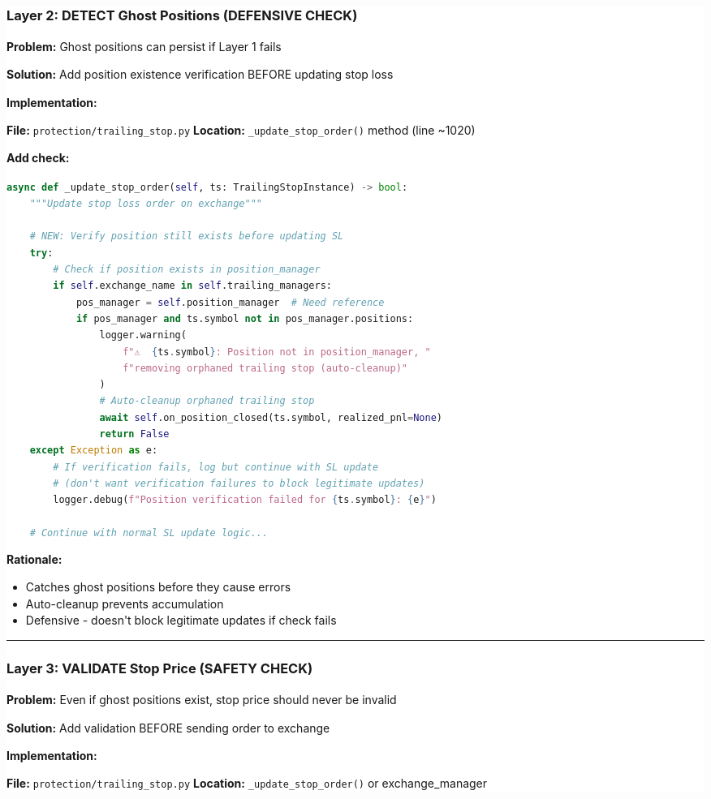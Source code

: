 
### Layer 2: DETECT Ghost Positions (DEFENSIVE CHECK)

**Problem:** Ghost positions can persist if Layer 1 fails

**Solution:** Add position existence verification BEFORE updating stop loss

**Implementation:**

**File:** `protection/trailing_stop.py`
**Location:** `_update_stop_order()` method (line ~1020)

**Add check:**
```python
async def _update_stop_order(self, ts: TrailingStopInstance) -> bool:
    """Update stop loss order on exchange"""

    # NEW: Verify position still exists before updating SL
    try:
        # Check if position exists in position_manager
        if self.exchange_name in self.trailing_managers:
            pos_manager = self.position_manager  # Need reference
            if pos_manager and ts.symbol not in pos_manager.positions:
                logger.warning(
                    f"⚠️  {ts.symbol}: Position not in position_manager, "
                    f"removing orphaned trailing stop (auto-cleanup)"
                )
                # Auto-cleanup orphaned trailing stop
                await self.on_position_closed(ts.symbol, realized_pnl=None)
                return False
    except Exception as e:
        # If verification fails, log but continue with SL update
        # (don't want verification failures to block legitimate updates)
        logger.debug(f"Position verification failed for {ts.symbol}: {e}")

    # Continue with normal SL update logic...
```

**Rationale:**
- Catches ghost positions before they cause errors
- Auto-cleanup prevents accumulation
- Defensive - doesn't block legitimate updates if check fails

---

### Layer 3: VALIDATE Stop Price (SAFETY CHECK)

**Problem:** Even if ghost positions exist, stop price should never be invalid

**Solution:** Add validation BEFORE sending order to exchange

**Implementation:**

**File:** `protection/trailing_stop.py`
**Location:** `_update_stop_order()` or exchange_manager
